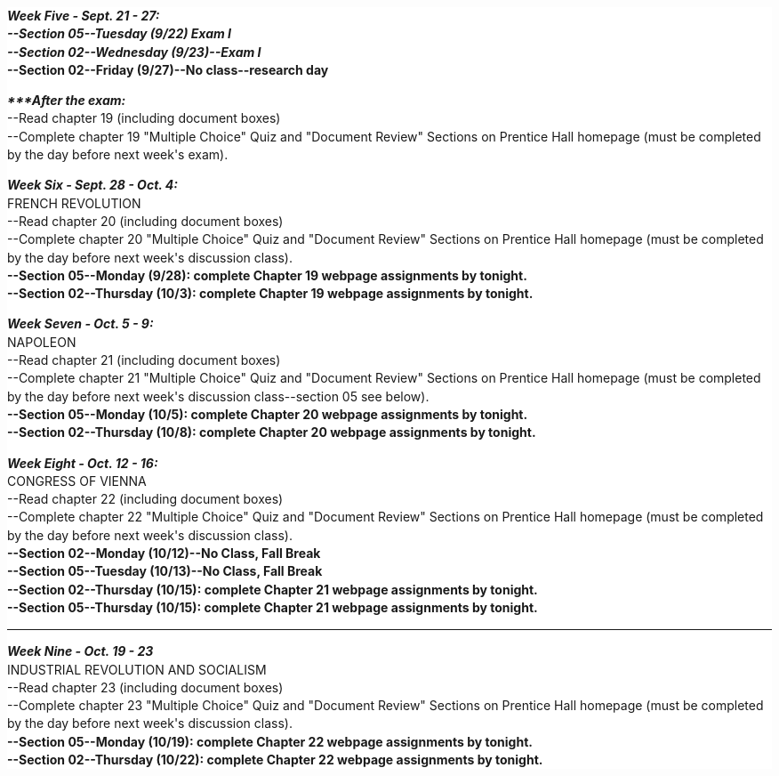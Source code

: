 **_Week Five - Sept. 21 - 27:_**  
**_\--Section 05--Tuesday (9/22) Exam I_**  
**_\--Section 02--Wednesday (9/23)--Exam I_**  
**\--Section 02--Friday (9/27)--No class--research day**

**_***After the exam:_**  
\--Read chapter 19 (including document boxes)  
\--Complete chapter 19 "Multiple Choice" Quiz and "Document Review" Sections
on Prentice Hall homepage (must be completed by the day before next week's
exam).

**_Week Six - Sept. 28 - Oct. 4:_**  
FRENCH REVOLUTION  
\--Read chapter 20 (including document boxes)  
\--Complete chapter 20 "Multiple Choice" Quiz and "Document Review" Sections
on Prentice Hall homepage (must be completed by the day before next week's
discussion class).  
**\--Section 05--Monday (9/28): complete Chapter 19 webpage assignments by
tonight.**  
**\--Section 02--Thursday (10/3): complete Chapter 19 webpage assignments by
tonight.**

**_Week Seven - Oct. 5 - 9:_**  
NAPOLEON  
\--Read chapter 21 (including document boxes)  
\--Complete chapter 21 "Multiple Choice" Quiz and "Document Review" Sections
on Prentice Hall homepage (must be completed by the day before next week's
discussion class--section 05 see below).  
**\--Section 05--Monday (10/5): complete Chapter 20 webpage assignments by
tonight.**  
**\--Section 02--Thursday (10/8): complete Chapter 20 webpage assignments by
tonight.**

**_Week Eight - Oct. 12 - 16:_**  
CONGRESS OF VIENNA  
\--Read chapter 22 (including document boxes)  
\--Complete chapter 22 "Multiple Choice" Quiz and "Document Review" Sections
on Prentice Hall homepage (must be completed by the day before next week's
discussion class).  
**\--Section 02--Monday (10/12)--No Class, Fall Break**  
**\--Section 05--Tuesday (10/13)--No Class, Fall Break**  
**\--Section 02--Thursday (10/15): complete Chapter 21 webpage assignments by
tonight.**  
**\--Section 05--Thursday (10/15): complete Chapter 21 webpage assignments by
tonight.**  
** **  
**_Week Nine - Oct. 19 - 23_**  
INDUSTRIAL REVOLUTION AND SOCIALISM  
\--Read chapter 23 (including document boxes)  
\--Complete chapter 23 "Multiple Choice" Quiz and "Document Review" Sections
on Prentice Hall homepage (must be completed by the day before next week's
discussion class).  
**\--Section 05--Monday (10/19): complete Chapter 22 webpage assignments by
tonight.**  
**\--Section 02--Thursday (10/22): complete Chapter 22 webpage assignments by
tonight.**
